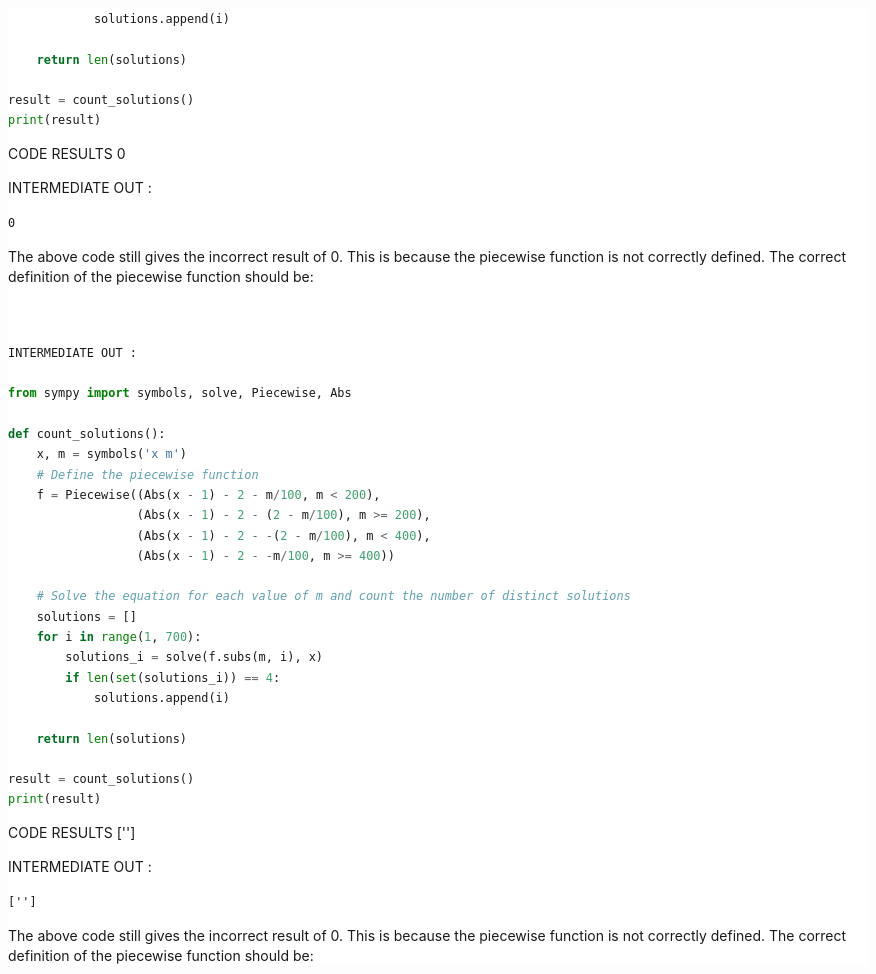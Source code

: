 ```python
            solutions.append(i)

    return len(solutions)

result = count_solutions()
print(result)
```

CODE RESULTS 0

INTERMEDIATE OUT :
```output
0
```
The above code still gives the incorrect result of $0$. This is because the piecewise function is not correctly defined. The correct definition of the piecewise function should be:

```python


INTERMEDIATE OUT :

from sympy import symbols, solve, Piecewise, Abs

def count_solutions():
    x, m = symbols('x m')
    # Define the piecewise function
    f = Piecewise((Abs(x - 1) - 2 - m/100, m < 200),
                  (Abs(x - 1) - 2 - (2 - m/100), m >= 200),
                  (Abs(x - 1) - 2 - -(2 - m/100), m < 400),
                  (Abs(x - 1) - 2 - -m/100, m >= 400))

    # Solve the equation for each value of m and count the number of distinct solutions
    solutions = []
    for i in range(1, 700):
        solutions_i = solve(f.subs(m, i), x)
        if len(set(solutions_i)) == 4:
            solutions.append(i)

    return len(solutions)

result = count_solutions()
print(result)
```

CODE RESULTS ['']

INTERMEDIATE OUT :
```output
['']
```
The above code still gives the incorrect result of $0$. This is because the piecewise function is not correctly defined. The correct definition of the piecewise function should be:
